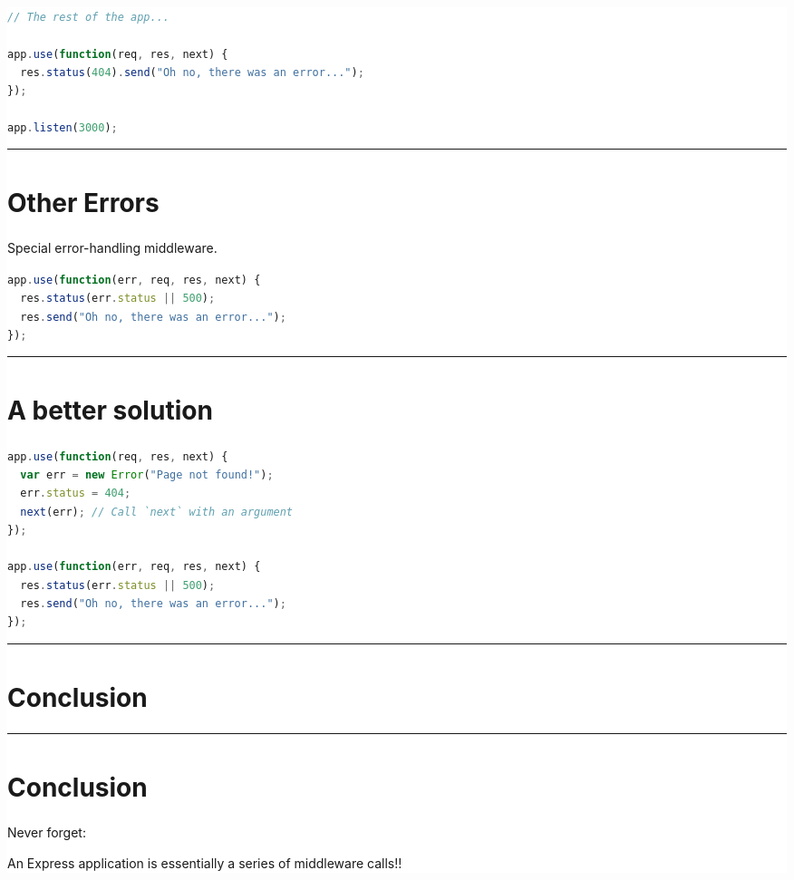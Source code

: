```js
// The rest of the app...

app.use(function(req, res, next) {
  res.status(404).send("Oh no, there was an error...");
});

app.listen(3000);
```

---

# Other Errors

Special error-handling middleware.

```js
app.use(function(err, req, res, next) {
  res.status(err.status || 500);
  res.send("Oh no, there was an error...");
});
```

---

# A better solution

```js
app.use(function(req, res, next) {
  var err = new Error("Page not found!");
  err.status = 404;
  next(err); // Call `next` with an argument
});

app.use(function(err, req, res, next) {
  res.status(err.status || 500);
  res.send("Oh no, there was an error...");
});
```

---

# Conclusion

---

# Conclusion

Never forget:

An Express application is essentially a series of middleware calls!!
